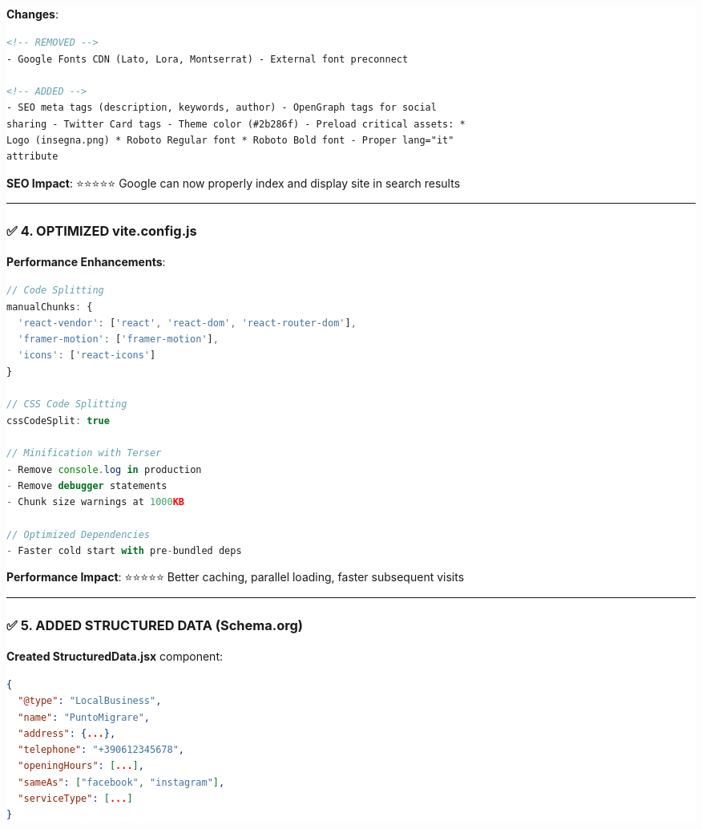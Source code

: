 **Changes**:

```html
<!-- REMOVED -->
- Google Fonts CDN (Lato, Lora, Montserrat) - External font preconnect

<!-- ADDED -->
- SEO meta tags (description, keywords, author) - OpenGraph tags for social
sharing - Twitter Card tags - Theme color (#2b286f) - Preload critical assets: *
Logo (insegna.png) * Roboto Regular font * Roboto Bold font - Proper lang="it"
attribute
```

**SEO Impact**: ⭐⭐⭐⭐⭐ Google can now properly index and display site in search results

---

### ✅ 4. OPTIMIZED vite.config.js

**Performance Enhancements**:

```javascript
// Code Splitting
manualChunks: {
  'react-vendor': ['react', 'react-dom', 'react-router-dom'],
  'framer-motion': ['framer-motion'],
  'icons': ['react-icons']
}

// CSS Code Splitting
cssCodeSplit: true

// Minification with Terser
- Remove console.log in production
- Remove debugger statements
- Chunk size warnings at 1000KB

// Optimized Dependencies
- Faster cold start with pre-bundled deps
```

**Performance Impact**: ⭐⭐⭐⭐⭐ Better caching, parallel loading, faster subsequent visits

---

### ✅ 5. ADDED STRUCTURED DATA (Schema.org)

**Created StructuredData.jsx** component:

```json
{
  "@type": "LocalBusiness",
  "name": "PuntoMigrare",
  "address": {...},
  "telephone": "+390612345678",
  "openingHours": [...],
  "sameAs": ["facebook", "instagram"],
  "serviceType": [...]
}
```
